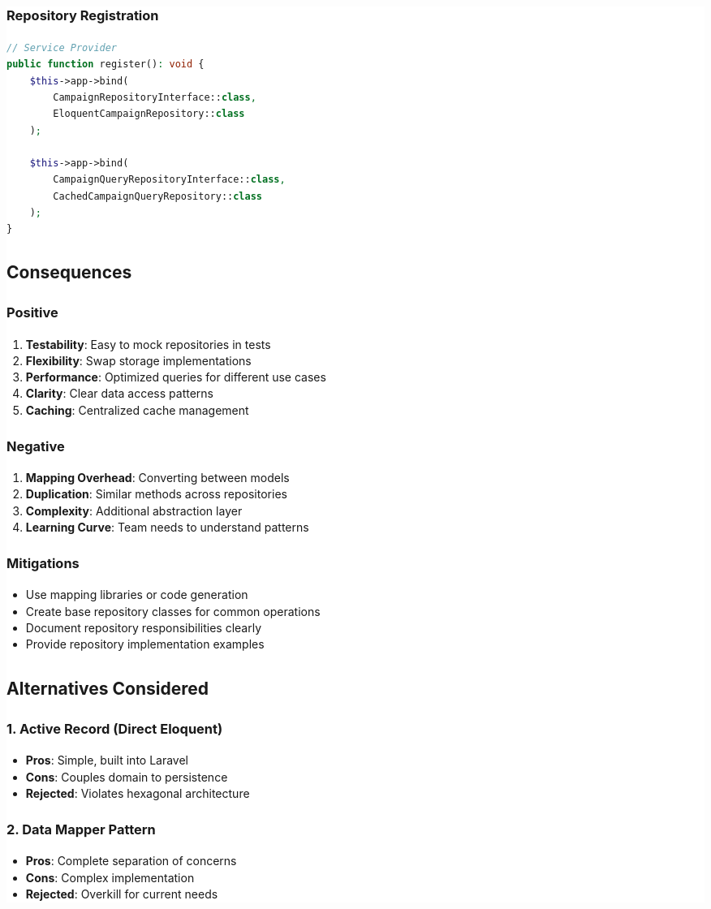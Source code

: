 ### Repository Registration

```php
// Service Provider
public function register(): void {
    $this->app->bind(
        CampaignRepositoryInterface::class,
        EloquentCampaignRepository::class
    );

    $this->app->bind(
        CampaignQueryRepositoryInterface::class,
        CachedCampaignQueryRepository::class
    );
}
```

## Consequences

### Positive

1. **Testability**: Easy to mock repositories in tests
2. **Flexibility**: Swap storage implementations
3. **Performance**: Optimized queries for different use cases
4. **Clarity**: Clear data access patterns
5. **Caching**: Centralized cache management

### Negative

1. **Mapping Overhead**: Converting between models
2. **Duplication**: Similar methods across repositories
3. **Complexity**: Additional abstraction layer
4. **Learning Curve**: Team needs to understand patterns

### Mitigations

- Use mapping libraries or code generation
- Create base repository classes for common operations
- Document repository responsibilities clearly
- Provide repository implementation examples

## Alternatives Considered

### 1. Active Record (Direct Eloquent)
- **Pros**: Simple, built into Laravel
- **Cons**: Couples domain to persistence
- **Rejected**: Violates hexagonal architecture

### 2. Data Mapper Pattern
- **Pros**: Complete separation of concerns
- **Cons**: Complex implementation
- **Rejected**: Overkill for current needs
